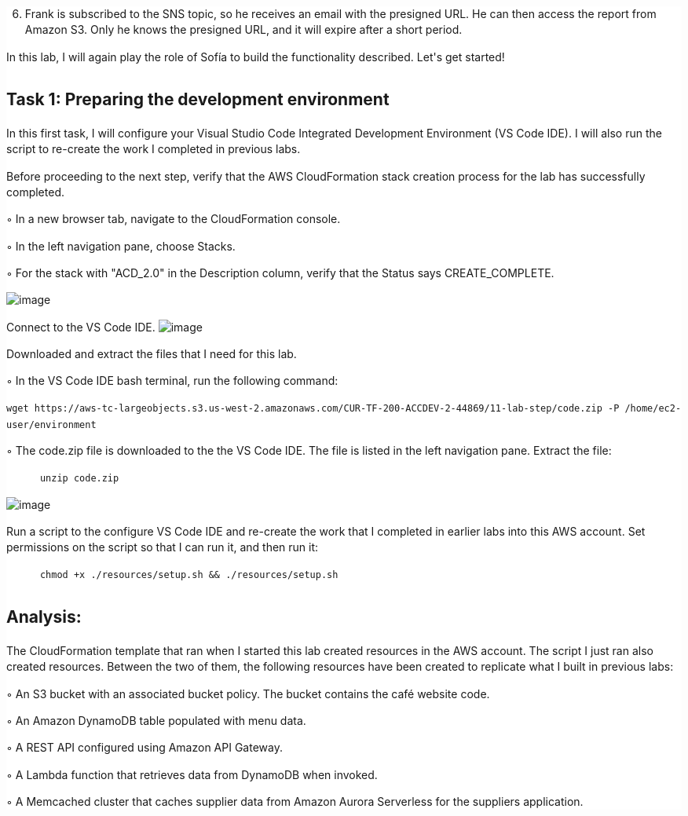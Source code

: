 6. Frank is subscribed to the SNS topic, so he receives an email with the presigned URL. He can then access the report from Amazon S3. Only he knows the presigned URL, and it will expire after a short period.

In this lab, I will again play the role of Sofía to build the functionality described. Let's get started!

<h2>Task 1: Preparing the development environment</h2>
In this first task, I will configure your Visual Studio Code Integrated Development Environment (VS Code IDE). I will also run the script to re-create the work I completed in previous labs.

Before proceeding to the next step, verify that the AWS CloudFormation stack creation process for the lab has successfully completed.

◦ In a new browser tab, navigate to the CloudFormation console.
        
◦ In the left navigation pane, choose Stacks.
       
◦ For the stack with "ACD_2.0" in the Description column, verify that the Status says CREATE_COMPLETE. 

<img width="959" height="427" alt="image" src="https://github.com/user-attachments/assets/3ef5c665-c72e-4016-b2b2-c2f3107fbf3f" />

Connect to the VS Code IDE.
<img width="854" height="398" alt="image" src="https://github.com/user-attachments/assets/42287666-97c0-4dbf-b8cf-945626b63940" />

Downloaded and extract the files that I need for this lab.
        
◦ In the VS Code IDE bash terminal, run the following command:

    wget https://aws-tc-largeobjects.s3.us-west-2.amazonaws.com/CUR-TF-200-ACCDEV-2-44869/11-lab-step/code.zip -P /home/ec2-user/environment
          
◦ The code.zip file is downloaded to the the VS Code IDE. The file is listed in the left navigation pane.  Extract the file:
         
          unzip code.zip

<img width="505" height="394" alt="image" src="https://github.com/user-attachments/assets/3526041d-9911-4820-ae9a-f5b625d97dae" />

Run a script to the configure VS Code IDE and re-create the work that I completed in earlier labs into this AWS account. Set permissions on the script so that I can run it, and then run it:
          
          chmod +x ./resources/setup.sh && ./resources/setup.sh
       
<h2>Analysis:</h2> The CloudFormation template that ran when I started this lab created resources in the AWS account. The script I just ran also created resources. Between the two of them, the following resources have been created to replicate what I built in previous labs:

◦ An S3 bucket with an associated bucket policy. The bucket contains the café website code.

◦ An Amazon DynamoDB table populated with menu data.

◦ A REST API configured using Amazon API Gateway.

◦ A Lambda function that retrieves data from DynamoDB when invoked.

◦ A Memcached cluster that caches supplier data from Amazon Aurora Serverless for the suppliers application.
